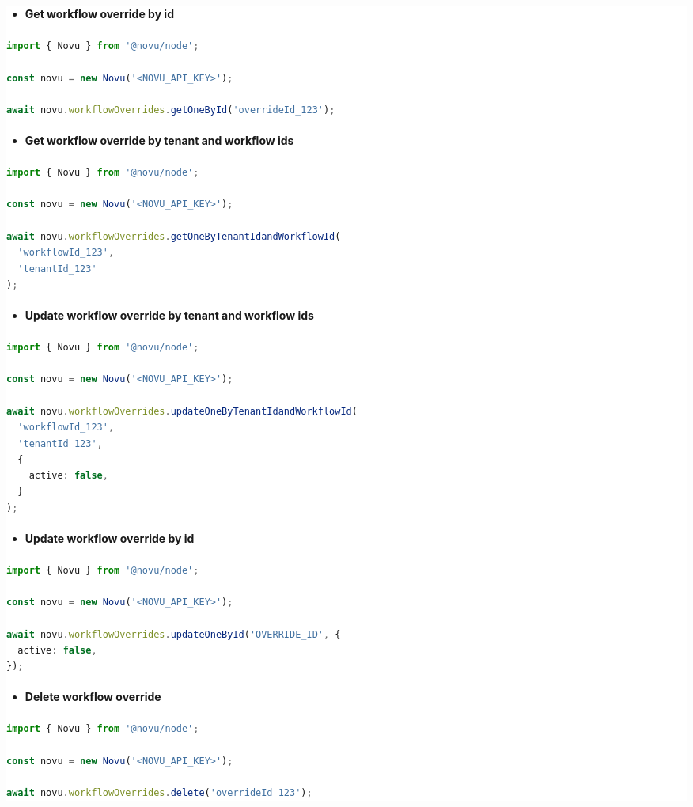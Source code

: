 - #### Get workflow override by id

```ts
import { Novu } from '@novu/node';

const novu = new Novu('<NOVU_API_KEY>');

await novu.workflowOverrides.getOneById('overrideId_123');
```

- #### Get workflow override by tenant and workflow ids

```ts
import { Novu } from '@novu/node';

const novu = new Novu('<NOVU_API_KEY>');

await novu.workflowOverrides.getOneByTenantIdandWorkflowId(
  'workflowId_123',
  'tenantId_123'
);
```

- #### Update workflow override by tenant and workflow ids

```ts
import { Novu } from '@novu/node';

const novu = new Novu('<NOVU_API_KEY>');

await novu.workflowOverrides.updateOneByTenantIdandWorkflowId(
  'workflowId_123',
  'tenantId_123',
  {
    active: false,
  }
);
```

- #### Update workflow override by id

```ts
import { Novu } from '@novu/node';

const novu = new Novu('<NOVU_API_KEY>');

await novu.workflowOverrides.updateOneById('OVERRIDE_ID', {
  active: false,
});
```

- #### Delete workflow override

```ts
import { Novu } from '@novu/node';

const novu = new Novu('<NOVU_API_KEY>');

await novu.workflowOverrides.delete('overrideId_123');
```
